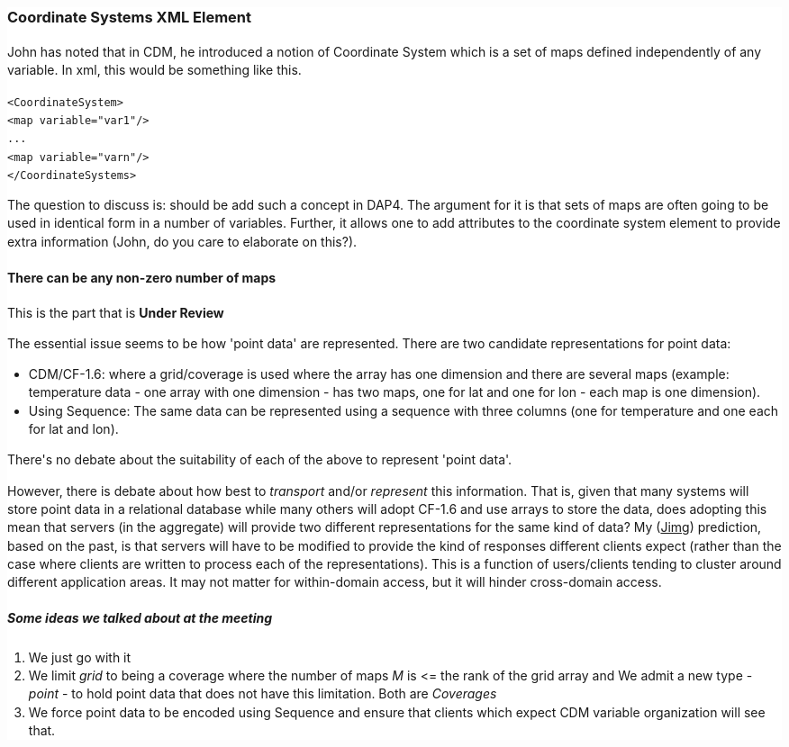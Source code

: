 
### Coordinate Systems XML Element

John has noted that in CDM, he introduced a notion of Coordinate System
which is a set of maps defined independently of any variable. In xml,
this would be something like this.

    <CoordinateSystem>
    <map variable="var1"/>
    ...
    <map variable="varn"/>
    </CoordinateSystems>

The question to discuss is: should be add such a concept in DAP4. The
argument for it is that sets of maps are often going to be used in
identical form in a number of variables. Further, it allows one to add
attributes to the coordinate system element to provide extra information
(John, do you care to elaborate on this?).

#### There can be any non-zero number of maps

This is the part that is **Under Review**

The essential issue seems to be how 'point data' are represented. There
are two candidate representations for point data:

- CDM/CF-1.6: where a grid/coverage is used where the array has one
  dimension and there are several maps (example: temperature data - one
  array with one dimension - has two maps, one for lat and one for lon -
  each map is one dimension).
- Using Sequence: The same data can be represented using a sequence with
  three columns (one for temperature and one each for lat and lon).

There's no debate about the suitability of each of the above to
represent 'point data'.

However, there is debate about how best to *transport* and/or
*represent* this information. That is, given that many systems will
store point data in a relational database while many others will adopt
CF-1.6 and use arrays to store the data, does adopting this mean that
servers (in the aggregate) will provide two different representations
for the same kind of data? My ([Jimg](User:Jimg "wikilink")) prediction,
based on the past, is that servers will have to be modified to provide
the kind of responses different clients expect (rather than the case
where clients are written to process each of the representations). This
is a function of users/clients tending to cluster around different
application areas. It may not matter for within-domain access, but it
will hinder cross-domain access.

##### Some ideas we talked about at the meeting

1.  We just go with it
2.  We limit *grid* to being a coverage where the number of maps *M* is
    \<= the rank of the grid array and We admit a new type - *point* -
    to hold point data that does not have this limitation. Both are
    *Coverages*
3.  We force point data to be encoded using Sequence and ensure that
    clients which expect CDM variable organization will see that.
